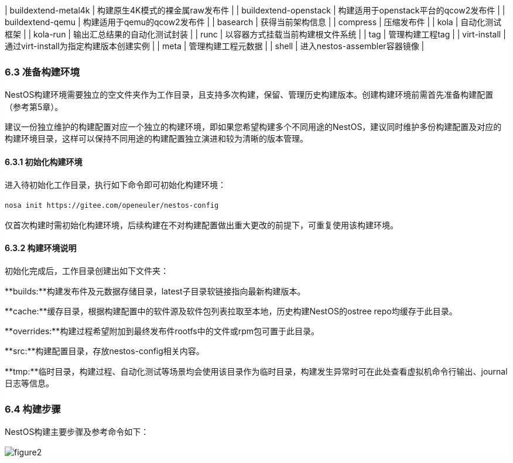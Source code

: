 |  buildextend-metal4k  |           构建原生4K模式的裸金属raw发布件           |
| buildextend-openstack |        构建适用于openstack平台的qcow2发布件         |
|   buildextend-qemu    |             构建适用于qemu的qcow2发布件             |
|       basearch        |                  获得当前架构信息                   |
|       compress        |                     压缩发布件                      |
|         kola          |                   自动化测试框架                    |
|       kola-run        |            输出汇总结果的自动化测试封装             |
|         runc          |          以容器方式挂载当前构建根文件系统           |
|          tag          |                   管理构建工程tag                   |
|     virt-install      |       通过virt-install为指定构建版本创建实例        |
|         meta          |                 管理构建工程元数据                  |
|         shell         |            进入nestos-assembler容器镜像             |

### 6.3 准备构建环境

NestOS构建环境需要独立的空文件夹作为工作目录，且支持多次构建，保留、管理历史构建版本。创建构建环境前需首先准备构建配置（参考第5章）。

建议一份独立维护的构建配置对应一个独立的构建环境，即如果您希望构建多个不同用途的NestOS，建议同时维护多份构建配置及对应的构建环境目录，这样可以保持不同用途的构建配置独立演进和较为清晰的版本管理。

#### 6.3.1 初始化构建环境

进入待初始化工作目录，执行如下命令即可初始化构建环境：

```sh
nosa init https://gitee.com/openeuler/nestos-config
```

仅首次构建时需初始化构建环境，后续构建在不对构建配置做出重大更改的前提下，可重复使用该构建环境。

#### 6.3.2 构建环境说明

初始化完成后，工作目录创建出如下文件夹：

**builds:**构建发布件及元数据存储目录，latest子目录软链接指向最新构建版本。

**cache:**缓存目录，根据构建配置中的软件源及软件包列表拉取至本地，历史构建NestOS的ostree repo均缓存于此目录。

**overrides:**构建过程希望附加到最终发布件rootfs中的文件或rpm包可置于此目录。

**src:**构建配置目录，存放nestos-config相关内容。

**tmp:**临时目录，构建过程、自动化测试等场景均会使用该目录作为临时目录，构建发生异常时可在此处查看虚拟机命令行输出、journal日志等信息。

### 6.4 构建步骤

NestOS构建主要步骤及参考命令如下：

![figure2](./figures/figure2.png)
